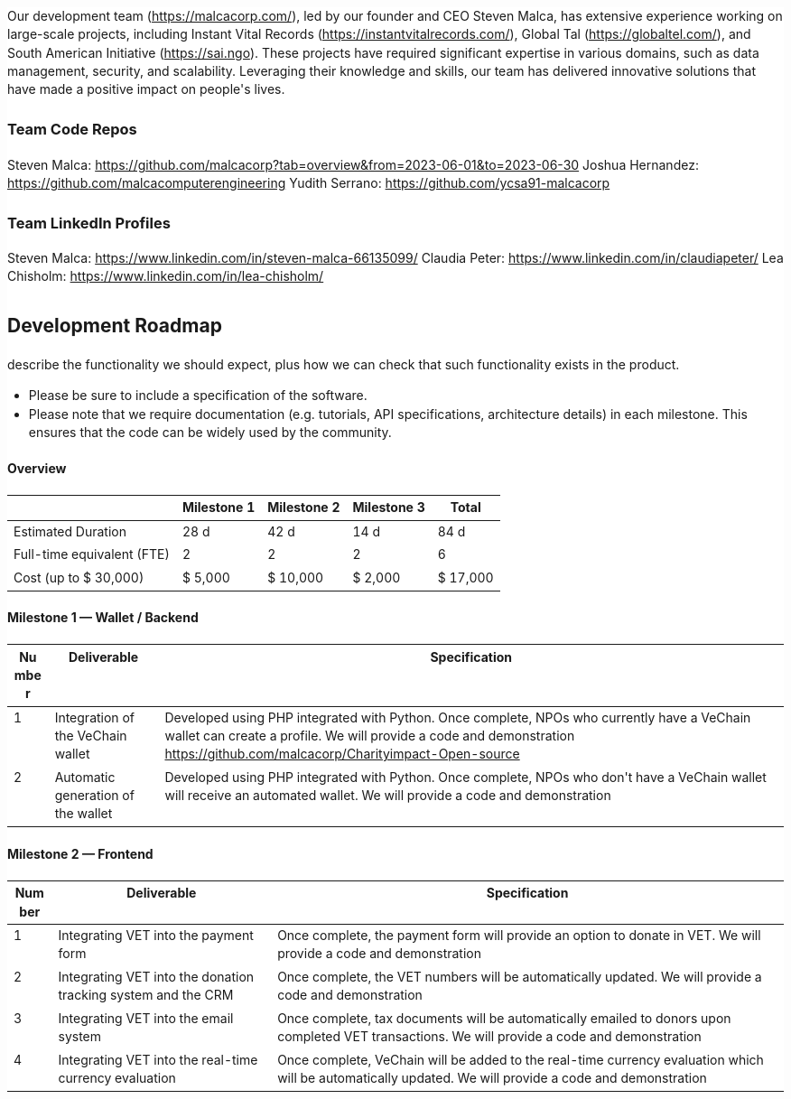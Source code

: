 Our development team (https://malcacorp.com/), led by our founder and CEO Steven Malca, has extensive experience working on large-scale projects, including Instant Vital Records (https://instantvitalrecords.com/), Global Tal (https://globaltel.com/), and South American Initiative (https://sai.ngo). These projects have required significant expertise in various domains, such as data management, security, and scalability. Leveraging their knowledge and skills, our team has delivered innovative solutions that have made a positive impact on people's lives. 

### Team Code Repos

Steven Malca: https://github.com/malcacorp?tab=overview&from=2023-06-01&to=2023-06-30
Joshua Hernandez: https://github.com/malcacomputerengineering
Yudith Serrano: https://github.com/ycsa91-malcacorp

### Team LinkedIn Profiles

Steven Malca: https://www.linkedin.com/in/steven-malca-66135099/
Claudia Peter: https://www.linkedin.com/in/claudiapeter/
Lea Chisholm: https://www.linkedin.com/in/lea-chisholm/

## Development Roadmap 

 describe the functionality we should expect, plus how we can check that such functionality exists in the product. 
- Please be sure to include a specification of the software. 
- Please note that we require documentation (e.g. tutorials, API specifications, architecture details) in each milestone. This ensures that the code can be widely used by the community.


#### Overview

|  | Milestone 1 | Milestone 2 | Milestone 3 | Total |
|-|-|-|-|-|
| Estimated Duration | 28 d | 42 d | 14 d | 84 d |
| Full-time equivalent (FTE) | 2 | 2 | 2 | 6 |
| Cost (up to $ 30,000) | $ 5,000 | $ 10,000 | $ 2,000 | $ 17,000 |

#### Milestone 1 — Wallet / Backend

| Number | Deliverable | Specification |
|-|-|-|
| 1 | Integration of the VeChain wallet | Developed using PHP integrated with Python. Once complete, NPOs who currently have a VeChain wallet can create a profile. We will provide a code and demonstration https://github.com/malcacorp/Charityimpact-Open-source |
| 2 | Automatic generation of the wallet | Developed using PHP integrated with Python. Once complete, NPOs who don't have a VeChain wallet will receive an automated wallet. We will provide a code and demonstration |

#### Milestone 2  —  Frontend
| Number | Deliverable | Specification |
|-|-|-|
| 1 | Integrating VET into the payment form | Once complete, the payment form will provide an option to donate in VET. We will provide a code and demonstration |
| 2 | Integrating VET into the donation tracking system and the CRM | Once complete, the VET numbers will be automatically updated. We will provide a code and demonstration |
| 3 | Integrating VET into the email system | Once complete, tax documents will be automatically emailed to donors upon completed VET transactions. We will provide a code and demonstration |
| 4 | Integrating VET into the real-time currency evaluation | Once complete, VeChain will be added to the real-time currency evaluation which will be automatically updated. We will provide a code and demonstration |
